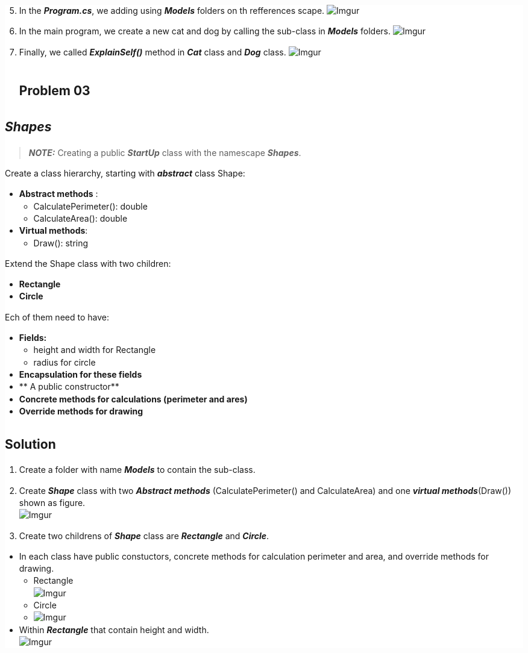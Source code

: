 
5. In the _**Program.cs**_, we adding using _**Models**_ folders on th refferences scape.
   ![Imgur](https://i.imgur.com/3ltGoMa.png)  
   
6. In the main program, we create a new cat and dog by calling the sub-class in _**Models**_ folders.
   ![Imgur](https://i.imgur.com/YeyOlaL.png)  

7. Finally, we called _**ExplainSelf()**_ method in _**Cat**_ class and _**Dog**_ class.
   ![Imgur](https://i.imgur.com/DxHlfWI.png)  
   #
   ## **Problem 03**
## **_Shapes_**
> _**NOTE:**_ Creating a public _**StartUp**_ class with the namescape _**Shapes**_.  

Create a class hierarchy, starting with _**abstract**_ class Shape:
* **Abstract methods** :
  * CalculatePerimeter(): double
  * CalculateArea(): double
* **Virtual methods**:
  * Draw(): string

Extend the Shape class with two children:
* **Rectangle**
* **Circle**

Ech of them need to have:
* **Fields:**
  *  height and width for Rectangle
  *  radius for circle
* **Encapsulation for these fields**
* ** A public constructor**
* **Concrete methods for calculations (perimeter and ares)**
* **Override methods for drawing**

## **Solution**
1. Create a folder with name **_Models_** to contain the sub-class.
2. Create _**Shape**_ class with two _**Abstract methods**_ (CalculatePerimeter() and CalculateArea) and one _**virtual methods**_(Draw()) shown as figure.  
   ![Imgur](https://i.imgur.com/hvIN0Px.png)  

3. Create two childrens of _**Shape**_ class are _**Rectangle**_ and _**Circle**_.
* In each class have public constuctors, concrete methods for calculation perimeter and area, and override methods for drawing.  
    * Rectangle  
    ![Imgur](https://i.imgur.com/5VOppk9.png)  
    * Circle  
    * ![Imgur](https://i.imgur.com/vfMYrgQ.png)  
* Within _**Rectangle**_ that contain height and width.  
  ![Imgur](https://i.imgur.com/fHCpNmL.png) 
